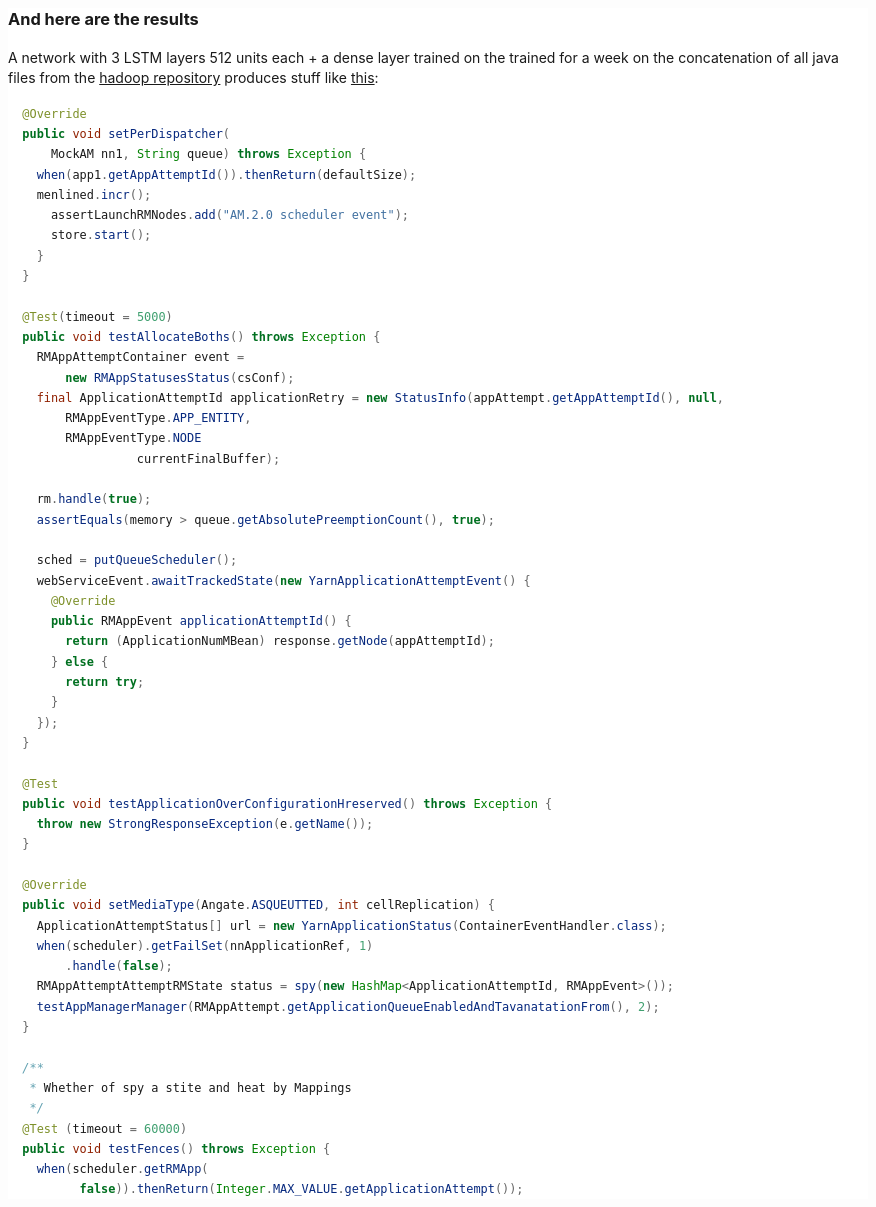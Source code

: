 ### And here are the results 
A network with 3 LSTM layers 512 units each + a dense layer trained on the trained for a week on the concatenation of all java files from the [hadoop repository](https://github.com/apache/hadoop) produces stuff like [this](https://github.com/nadbordrozd/neural_playground/blob/master/output/hadoop.java):

```java
  @Override
  public void setPerDispatcher(
      MockAM nn1, String queue) throws Exception {
    when(app1.getAppAttemptId()).thenReturn(defaultSize);
    menlined.incr();
      assertLaunchRMNodes.add("AM.2.0 scheduler event");
      store.start();
    }
  }

  @Test(timeout = 5000)
  public void testAllocateBoths() throws Exception {
    RMAppAttemptContainer event =
        new RMAppStatusesStatus(csConf);
    final ApplicationAttemptId applicationRetry = new StatusInfo(appAttempt.getAppAttemptId(), null,
        RMAppEventType.APP_ENTITY,
        RMAppEventType.NODE
                  currentFinalBuffer);

    rm.handle(true);
    assertEquals(memory > queue.getAbsolutePreemptionCount(), true);

    sched = putQueueScheduler();
    webServiceEvent.awaitTrackedState(new YarnApplicationAttemptEvent() {
      @Override
      public RMAppEvent applicationAttemptId() {
        return (ApplicationNumMBean) response.getNode(appAttemptId);
      } else {
        return try;
      }
    });
  }

  @Test
  public void testApplicationOverConfigurationHreserved() throws Exception {
    throw new StrongResponseException(e.getName());
  }

  @Override
  public void setMediaType(Angate.ASQUEUTTED, int cellReplication) {
    ApplicationAttemptStatus[] url = new YarnApplicationStatus(ContainerEventHandler.class);
    when(scheduler).getFailSet(nnApplicationRef, 1)
        .handle(false);
    RMAppAttemptAttemptRMState status = spy(new HashMap<ApplicationAttemptId, RMAppEvent>());
    testAppManagerManager(RMAppAttempt.getApplicationQueueEnabledAndTavanatationFrom(), 2);
  }

  /**
   * Whether of spy a stite and heat by Mappings
   */
  @Test (timeout = 60000)
  public void testFences() throws Exception {
    when(scheduler.getRMApp(
          false)).thenReturn(Integer.MAX_VALUE.getApplicationAttempt());
```